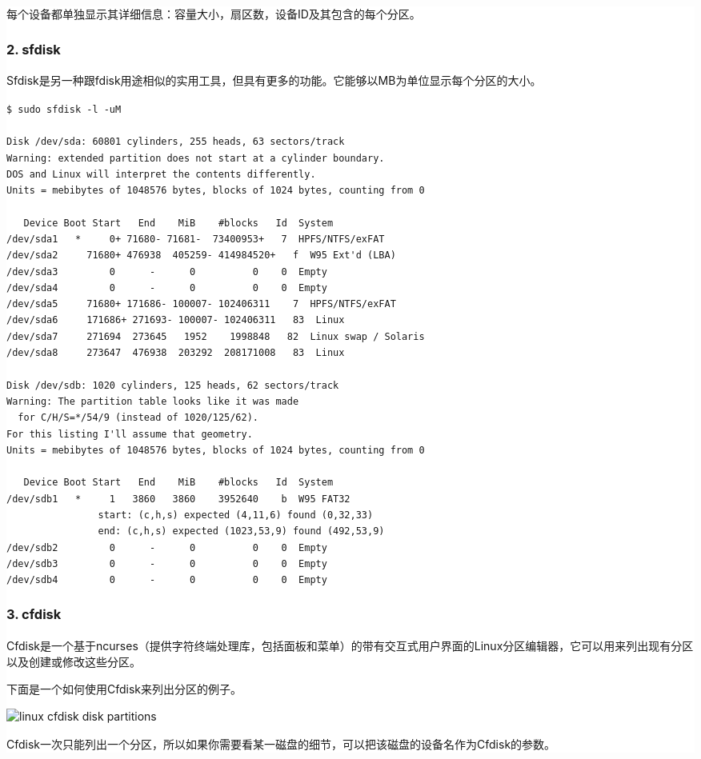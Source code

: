 每个设备都单独显示其详细信息：容量大小，扇区数，设备ID及其包含的每个分区。


### 2. sfdisk


Sfdisk是另一种跟fdisk用途相似的实用工具，但具有更多的功能。它能够以MB为单位显示每个分区的大小。



```
$ sudo sfdisk -l -uM

Disk /dev/sda: 60801 cylinders, 255 heads, 63 sectors/track
Warning: extended partition does not start at a cylinder boundary.
DOS and Linux will interpret the contents differently.
Units = mebibytes of 1048576 bytes, blocks of 1024 bytes, counting from 0

   Device Boot Start   End    MiB    #blocks   Id  System
/dev/sda1   *     0+ 71680- 71681-  73400953+   7  HPFS/NTFS/exFAT
/dev/sda2     71680+ 476938  405259- 414984520+   f  W95 Ext'd (LBA)
/dev/sda3         0      -      0          0    0  Empty
/dev/sda4         0      -      0          0    0  Empty
/dev/sda5     71680+ 171686- 100007- 102406311    7  HPFS/NTFS/exFAT
/dev/sda6     171686+ 271693- 100007- 102406311   83  Linux
/dev/sda7     271694  273645   1952    1998848   82  Linux swap / Solaris
/dev/sda8     273647  476938  203292  208171008   83  Linux

Disk /dev/sdb: 1020 cylinders, 125 heads, 62 sectors/track
Warning: The partition table looks like it was made
  for C/H/S=*/54/9 (instead of 1020/125/62).
For this listing I'll assume that geometry.
Units = mebibytes of 1048576 bytes, blocks of 1024 bytes, counting from 0

   Device Boot Start   End    MiB    #blocks   Id  System
/dev/sdb1   *     1   3860   3860    3952640    b  W95 FAT32
                start: (c,h,s) expected (4,11,6) found (0,32,33)
                end: (c,h,s) expected (1023,53,9) found (492,53,9)
/dev/sdb2         0      -      0          0    0  Empty
/dev/sdb3         0      -      0          0    0  Empty
/dev/sdb4         0      -      0          0    0  Empty

```

### 3. cfdisk


Cfdisk是一个基于ncurses（提供字符终端处理库，包括面板和菜单）的带有交互式用户界面的Linux分区编辑器，它可以用来列出现有分区以及创建或修改这些分区。


下面是一个如何使用Cfdisk来列出分区的例子。


![linux cfdisk disk partitions](/Asserts/Images//attachment/album/201407/13/203855r5m33disep1mrfma.png)


Cfdisk一次只能列出一个分区，所以如果你需要看某一磁盘的细节，可以把该磁盘的设备名作为Cfdisk的参数。
